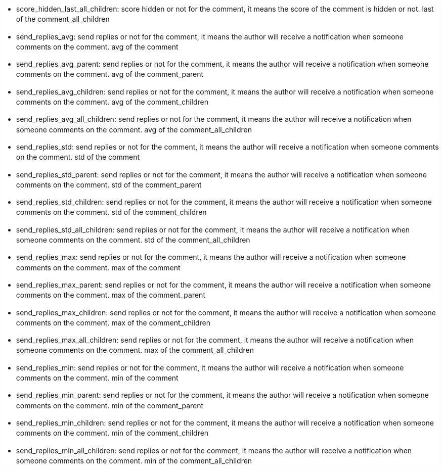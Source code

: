 
- score_hidden_last_all_children: score hidden or not for the comment, it means the score of the comment is hidden or not. last of the comment_all_children


- send_replies_avg: send replies or not for the comment, it means the author will receive a notification when someone comments on the comment. avg of the comment


- send_replies_avg_parent: send replies or not for the comment, it means the author will receive a notification when someone comments on the comment. avg of the comment_parent


- send_replies_avg_children: send replies or not for the comment, it means the author will receive a notification when someone comments on the comment. avg of the comment_children


- send_replies_avg_all_children: send replies or not for the comment, it means the author will receive a notification when someone comments on the comment. avg of the comment_all_children


- send_replies_std: send replies or not for the comment, it means the author will receive a notification when someone comments on the comment. std of the comment


- send_replies_std_parent: send replies or not for the comment, it means the author will receive a notification when someone comments on the comment. std of the comment_parent


- send_replies_std_children: send replies or not for the comment, it means the author will receive a notification when someone comments on the comment. std of the comment_children


- send_replies_std_all_children: send replies or not for the comment, it means the author will receive a notification when someone comments on the comment. std of the comment_all_children


- send_replies_max: send replies or not for the comment, it means the author will receive a notification when someone comments on the comment. max of the comment


- send_replies_max_parent: send replies or not for the comment, it means the author will receive a notification when someone comments on the comment. max of the comment_parent


- send_replies_max_children: send replies or not for the comment, it means the author will receive a notification when someone comments on the comment. max of the comment_children


- send_replies_max_all_children: send replies or not for the comment, it means the author will receive a notification when someone comments on the comment. max of the comment_all_children


- send_replies_min: send replies or not for the comment, it means the author will receive a notification when someone comments on the comment. min of the comment


- send_replies_min_parent: send replies or not for the comment, it means the author will receive a notification when someone comments on the comment. min of the comment_parent


- send_replies_min_children: send replies or not for the comment, it means the author will receive a notification when someone comments on the comment. min of the comment_children


- send_replies_min_all_children: send replies or not for the comment, it means the author will receive a notification when someone comments on the comment. min of the comment_all_children

